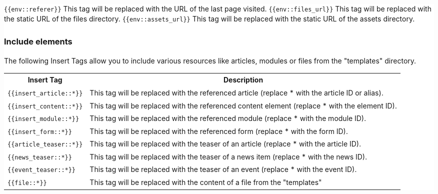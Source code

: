 </tr>
<tr>
  <td><code>{{env::referer}}</code></td>
  <td>This tag will be replaced with the URL of the last page visited.</td>
</tr>
<tr>
  <td><code>{{env::files_url}}</code></td>
  <td>This tag will be replaced with the static URL of the files directory.</td>
</tr>
<tr>
  <td><code>{{env::assets_url}}</code></td>
  <td>This tag will be replaced with the static URL of the assets
      directory.</td>
</tr>
</table>


### Include elements

The following Insert Tags allow you to include various resources like articles,
modules or files from the "templates" directory.

<table>
<tr>
  <th>Insert Tag</th>
  <th>Description</th>
</tr>
<tr>
  <td><code>{{insert_article::*}}</code></td>
  <td>This tag will be replaced with the referenced article (replace * with the
      article ID or alias).</td>
</tr>
<tr>
  <td><code>{{insert_content::*}}</code></td>
  <td>This tag will be replaced with the referenced content element (replace *
      with the element ID).</td>
</tr>
<tr>
  <td><code>{{insert_module::*}}</code></td>
  <td>This tag will be replaced with the referenced module (replace * with the
      module ID).</td>
</tr>
<tr>
  <td><code>{{insert_form::*}}</code></td>
  <td>This tag will be replaced with the referenced form (replace * with the
      form ID).</td>
</tr>
<tr>
  <td><code>{{article_teaser::*}}</code></td>
  <td>This tag will be replaced with the teaser of an article (replace * with
      the article ID).</td>
</tr>
<tr>
  <td><code>{{news_teaser::*}}</code></td>
  <td>This tag will be replaced with the teaser of a news item (replace * with
      the news ID).</td>
</tr>
<tr>
  <td><code>{{event_teaser::*}}</code></td>
  <td>This tag will be replaced with the teaser of an event (replace * with the
      event ID).</td>
</tr>
<tr>
  <td><code>{{file::*}}</code></td>
  <td>This tag will be replaced with the content of a file from the "templates"